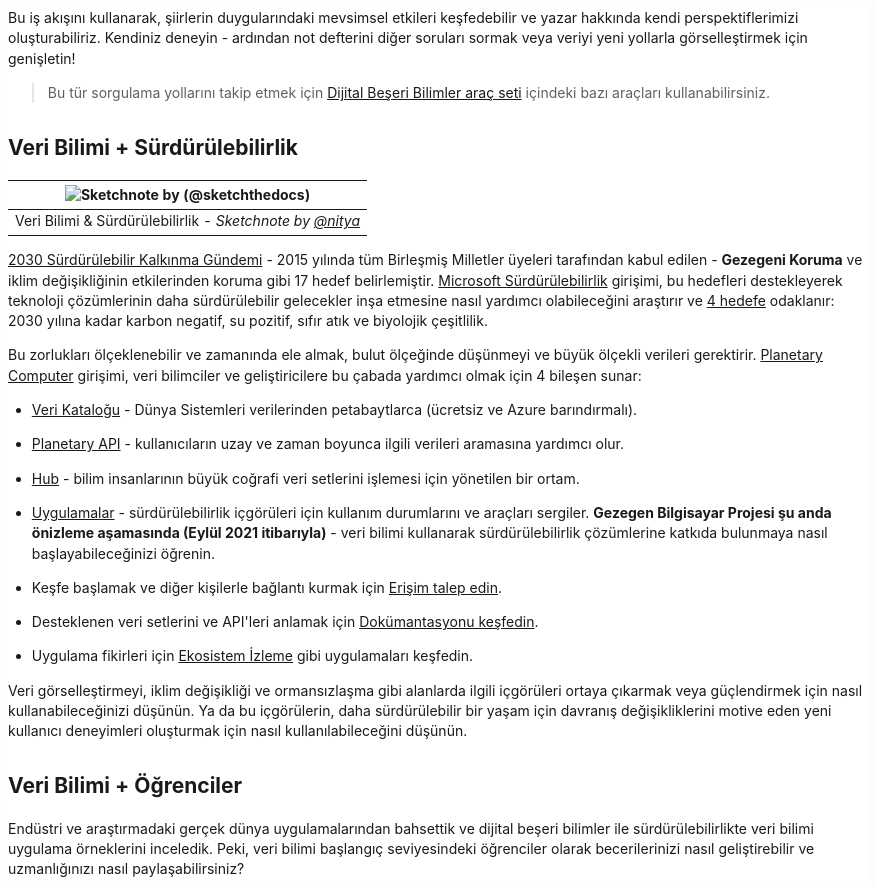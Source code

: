 Bu iş akışını kullanarak, şiirlerin duygularındaki mevsimsel etkileri keşfedebilir ve yazar hakkında kendi perspektiflerimizi oluşturabiliriz. Kendiniz deneyin - ardından not defterini diğer soruları sormak veya veriyi yeni yollarla görselleştirmek için genişletin!

> Bu tür sorgulama yollarını takip etmek için [Dijital Beşeri Bilimler araç seti](https://github.com/Digital-Humanities-Toolkit) içindeki bazı araçları kullanabilirsiniz.

## Veri Bilimi + Sürdürülebilirlik

| ![ Sketchnote by [(@sketchthedocs)](https://sketchthedocs.dev) ](../../sketchnotes/20-DataScience-Sustainability.png) |
| :---------------------------------------------------------------------------------------------------------------: |
|              Veri Bilimi & Sürdürülebilirlik - _Sketchnote by [@nitya](https://twitter.com/nitya)_              |

[2030 Sürdürülebilir Kalkınma Gündemi](https://sdgs.un.org/2030agenda) - 2015 yılında tüm Birleşmiş Milletler üyeleri tarafından kabul edilen - **Gezegeni Koruma** ve iklim değişikliğinin etkilerinden koruma gibi 17 hedef belirlemiştir. [Microsoft Sürdürülebilirlik](https://www.microsoft.com/en-us/sustainability) girişimi, bu hedefleri destekleyerek teknoloji çözümlerinin daha sürdürülebilir gelecekler inşa etmesine nasıl yardımcı olabileceğini araştırır ve [4 hedefe](https://dev.to/azure/a-visual-guide-to-sustainable-software-engineering-53hh) odaklanır: 2030 yılına kadar karbon negatif, su pozitif, sıfır atık ve biyolojik çeşitlilik.

Bu zorlukları ölçeklenebilir ve zamanında ele almak, bulut ölçeğinde düşünmeyi ve büyük ölçekli verileri gerektirir. [Planetary Computer](https://planetarycomputer.microsoft.com/) girişimi, veri bilimciler ve geliştiricilere bu çabada yardımcı olmak için 4 bileşen sunar:

 * [Veri Kataloğu](https://planetarycomputer.microsoft.com/catalog) - Dünya Sistemleri verilerinden petabaytlarca (ücretsiz ve Azure barındırmalı).
 * [Planetary API](https://planetarycomputer.microsoft.com/docs/reference/stac/) - kullanıcıların uzay ve zaman boyunca ilgili verileri aramasına yardımcı olur.
 * [Hub](https://planetarycomputer.microsoft.com/docs/overview/environment/) - bilim insanlarının büyük coğrafi veri setlerini işlemesi için yönetilen bir ortam.
 * [Uygulamalar](https://planetarycomputer.microsoft.com/applications) - sürdürülebilirlik içgörüleri için kullanım durumlarını ve araçları sergiler.
**Gezegen Bilgisayar Projesi şu anda önizleme aşamasında (Eylül 2021 itibarıyla)** - veri bilimi kullanarak sürdürülebilirlik çözümlerine katkıda bulunmaya nasıl başlayabileceğinizi öğrenin.

* Keşfe başlamak ve diğer kişilerle bağlantı kurmak için [Erişim talep edin](https://planetarycomputer.microsoft.com/account/request).
* Desteklenen veri setlerini ve API'leri anlamak için [Dokümantasyonu keşfedin](https://planetarycomputer.microsoft.com/docs/overview/about).
* Uygulama fikirleri için [Ekosistem İzleme](https://analytics-lab.org/ecosystemmonitoring/) gibi uygulamaları keşfedin.

Veri görselleştirmeyi, iklim değişikliği ve ormansızlaşma gibi alanlarda ilgili içgörüleri ortaya çıkarmak veya güçlendirmek için nasıl kullanabileceğinizi düşünün. Ya da bu içgörülerin, daha sürdürülebilir bir yaşam için davranış değişikliklerini motive eden yeni kullanıcı deneyimleri oluşturmak için nasıl kullanılabileceğini düşünün.

## Veri Bilimi + Öğrenciler

Endüstri ve araştırmadaki gerçek dünya uygulamalarından bahsettik ve dijital beşeri bilimler ile sürdürülebilirlikte veri bilimi uygulama örneklerini inceledik. Peki, veri bilimi başlangıç seviyesindeki öğrenciler olarak becerilerinizi nasıl geliştirebilir ve uzmanlığınızı nasıl paylaşabilirsiniz?
